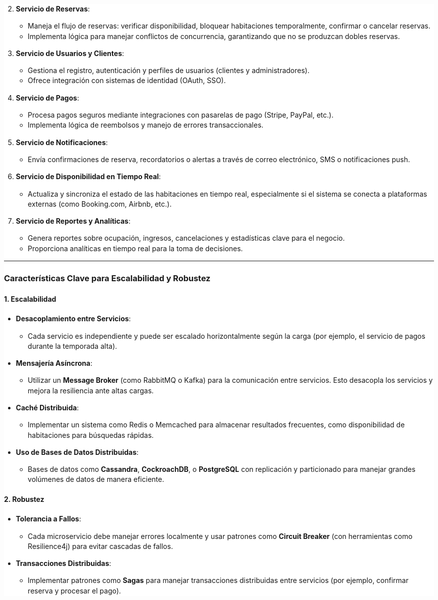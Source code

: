 2. **Servicio de Reservas**:
   - Maneja el flujo de reservas: verificar disponibilidad, bloquear habitaciones temporalmente, confirmar o cancelar reservas.
   - Implementa lógica para manejar conflictos de concurrencia, garantizando que no se produzcan dobles reservas.

3. **Servicio de Usuarios y Clientes**:
   - Gestiona el registro, autenticación y perfiles de usuarios (clientes y administradores).
   - Ofrece integración con sistemas de identidad (OAuth, SSO).

4. **Servicio de Pagos**:
   - Procesa pagos seguros mediante integraciones con pasarelas de pago (Stripe, PayPal, etc.).
   - Implementa lógica de reembolsos y manejo de errores transaccionales.

5. **Servicio de Notificaciones**:
   - Envía confirmaciones de reserva, recordatorios o alertas a través de correo electrónico, SMS o notificaciones push.

6. **Servicio de Disponibilidad en Tiempo Real**:
   - Actualiza y sincroniza el estado de las habitaciones en tiempo real, especialmente si el sistema se conecta a plataformas externas (como Booking.com, Airbnb, etc.).

7. **Servicio de Reportes y Analíticas**:
   - Genera reportes sobre ocupación, ingresos, cancelaciones y estadísticas clave para el negocio.
   - Proporciona analíticas en tiempo real para la toma de decisiones.

---

### **Características Clave para Escalabilidad y Robustez**

#### **1. Escalabilidad**
- **Desacoplamiento entre Servicios**:
  - Cada servicio es independiente y puede ser escalado horizontalmente según la carga (por ejemplo, el servicio de pagos durante la temporada alta).
  
- **Mensajería Asíncrona**:
  - Utilizar un **Message Broker** (como RabbitMQ o Kafka) para la comunicación entre servicios. Esto desacopla los servicios y mejora la resiliencia ante altas cargas.

- **Caché Distribuida**:
  - Implementar un sistema como Redis o Memcached para almacenar resultados frecuentes, como disponibilidad de habitaciones para búsquedas rápidas.

- **Uso de Bases de Datos Distribuidas**:
  - Bases de datos como **Cassandra**, **CockroachDB**, o **PostgreSQL** con replicación y particionado para manejar grandes volúmenes de datos de manera eficiente.

#### **2. Robustez**
- **Tolerancia a Fallos**:
  - Cada microservicio debe manejar errores localmente y usar patrones como **Circuit Breaker** (con herramientas como Resilience4j) para evitar cascadas de fallos.

- **Transacciones Distribuidas**:
  - Implementar patrones como **Sagas** para manejar transacciones distribuidas entre servicios (por ejemplo, confirmar reserva y procesar el pago).
